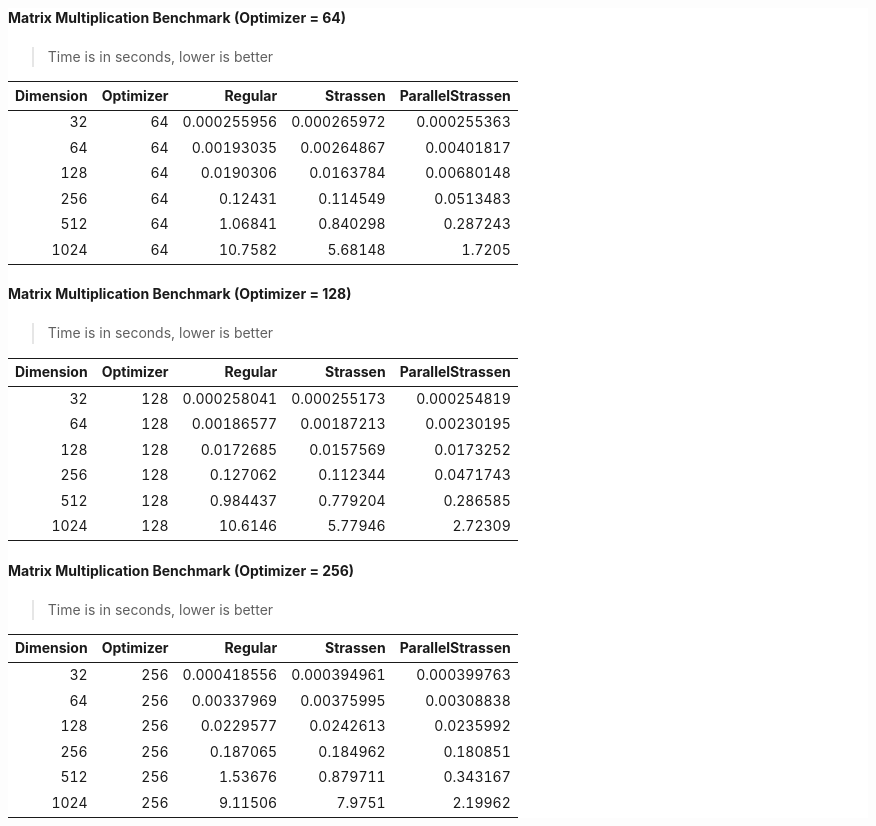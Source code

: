 #### Matrix Multiplication Benchmark (Optimizer = 64)



> Time is in seconds, lower is better



|   Dimension |   Optimizer |      Regular |    Strassen |   ParallelStrassen |
|------------:|------------:|-------------:|------------:|-------------------:|
|          32 |          64 |  0.000255956 | 0.000265972 |        0.000255363 |
|          64 |          64 |  0.00193035  | 0.00264867  |        0.00401817  |
|         128 |          64 |  0.0190306   | 0.0163784   |        0.00680148  |
|         256 |          64 |  0.12431     | 0.114549    |        0.0513483   |
|         512 |          64 |  1.06841     | 0.840298    |        0.287243    |
|        1024 |          64 | 10.7582      | 5.68148     |        1.7205      |



#### Matrix Multiplication Benchmark (Optimizer = 128)



> Time is in seconds, lower is better



|   Dimension |   Optimizer |      Regular |    Strassen |   ParallelStrassen |
|------------:|------------:|-------------:|------------:|-------------------:|
|          32 |         128 |  0.000258041 | 0.000255173 |        0.000254819 |
|          64 |         128 |  0.00186577  | 0.00187213  |        0.00230195  |
|         128 |         128 |  0.0172685   | 0.0157569   |        0.0173252   |
|         256 |         128 |  0.127062    | 0.112344    |        0.0471743   |
|         512 |         128 |  0.984437    | 0.779204    |        0.286585    |
|        1024 |         128 | 10.6146      | 5.77946     |        2.72309     |



#### Matrix Multiplication Benchmark (Optimizer = 256)



> Time is in seconds, lower is better



|   Dimension |   Optimizer |     Regular |    Strassen |   ParallelStrassen |
|------------:|------------:|------------:|------------:|-------------------:|
|          32 |         256 | 0.000418556 | 0.000394961 |        0.000399763 |
|          64 |         256 | 0.00337969  | 0.00375995  |        0.00308838  |
|         128 |         256 | 0.0229577   | 0.0242613   |        0.0235992   |
|         256 |         256 | 0.187065    | 0.184962    |        0.180851    |
|         512 |         256 | 1.53676     | 0.879711    |        0.343167    |
|        1024 |         256 | 9.11506     | 7.9751      |        2.19962     |
